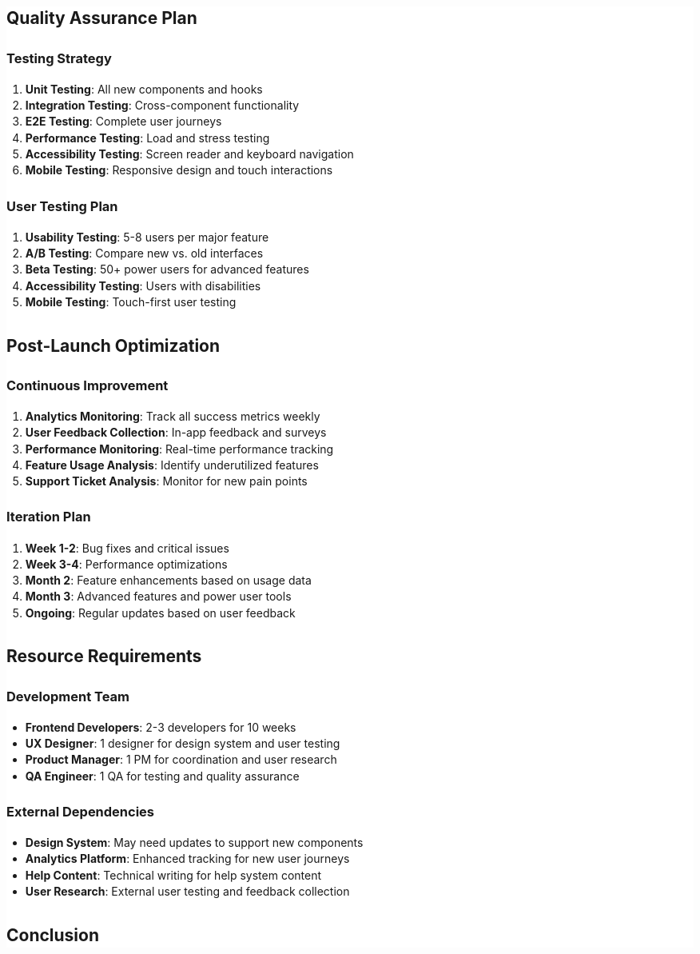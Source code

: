 ## Quality Assurance Plan

### Testing Strategy
1. **Unit Testing**: All new components and hooks
2. **Integration Testing**: Cross-component functionality
3. **E2E Testing**: Complete user journeys
4. **Performance Testing**: Load and stress testing
5. **Accessibility Testing**: Screen reader and keyboard navigation
6. **Mobile Testing**: Responsive design and touch interactions

### User Testing Plan
1. **Usability Testing**: 5-8 users per major feature
2. **A/B Testing**: Compare new vs. old interfaces
3. **Beta Testing**: 50+ power users for advanced features
4. **Accessibility Testing**: Users with disabilities
5. **Mobile Testing**: Touch-first user testing

## Post-Launch Optimization

### Continuous Improvement
1. **Analytics Monitoring**: Track all success metrics weekly
2. **User Feedback Collection**: In-app feedback and surveys
3. **Performance Monitoring**: Real-time performance tracking
4. **Feature Usage Analysis**: Identify underutilized features
5. **Support Ticket Analysis**: Monitor for new pain points

### Iteration Plan
1. **Week 1-2**: Bug fixes and critical issues
2. **Week 3-4**: Performance optimizations
3. **Month 2**: Feature enhancements based on usage data
4. **Month 3**: Advanced features and power user tools
5. **Ongoing**: Regular updates based on user feedback

## Resource Requirements

### Development Team
- **Frontend Developers**: 2-3 developers for 10 weeks
- **UX Designer**: 1 designer for design system and user testing
- **Product Manager**: 1 PM for coordination and user research
- **QA Engineer**: 1 QA for testing and quality assurance

### External Dependencies
- **Design System**: May need updates to support new components
- **Analytics Platform**: Enhanced tracking for new user journeys
- **Help Content**: Technical writing for help system content
- **User Research**: External user testing and feedback collection

## Conclusion
